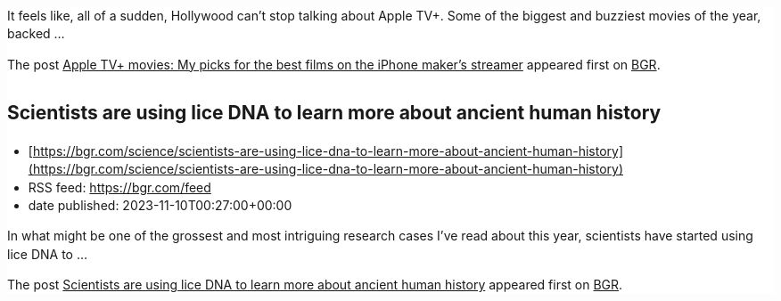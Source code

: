 <p>It feels like, all of a sudden, Hollywood can&#8217;t stop talking about Apple TV+. Some of the biggest and buzziest movies of the year, backed &#8230;</p>
<p>The post <a href="https://bgr.com/entertainment/apple-tv-movies-my-picks-for-the-best-films-on-the-iphone-makers-streamer/">Apple TV+ movies: My picks for the best films on the iPhone maker&#8217;s streamer</a> appeared first on <a href="https://bgr.com">BGR</a>.</p>

## Scientists are using lice DNA to learn more about ancient human history
 - [https://bgr.com/science/scientists-are-using-lice-dna-to-learn-more-about-ancient-human-history](https://bgr.com/science/scientists-are-using-lice-dna-to-learn-more-about-ancient-human-history)
 - RSS feed: https://bgr.com/feed
 - date published: 2023-11-10T00:27:00+00:00

<p>In what might be one of the grossest and most intriguing research cases I’ve read about this year, scientists have started using lice DNA to &#8230;</p>
<p>The post <a href="https://bgr.com/science/scientists-are-using-lice-dna-to-learn-more-about-ancient-human-history/">Scientists are using lice DNA to learn more about ancient human history</a> appeared first on <a href="https://bgr.com">BGR</a>.</p>

